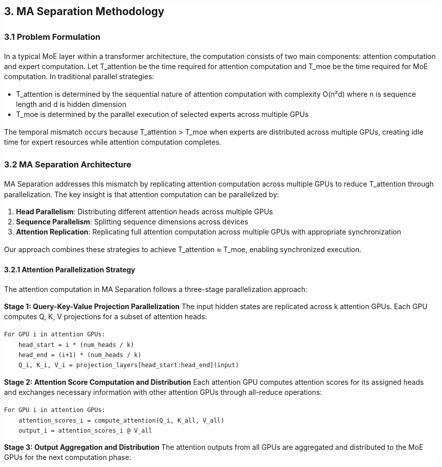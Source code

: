 ## 3. MA Separation Methodology

### 3.1 Problem Formulation

In a typical MoE layer within a transformer architecture, the computation consists of two main components: attention computation and expert computation. Let T_attention be the time required for attention computation and T_moe be the time required for MoE computation. In traditional parallel strategies:

- T_attention is determined by the sequential nature of attention computation with complexity O(n²d) where n is sequence length and d is hidden dimension
- T_moe is determined by the parallel execution of selected experts across multiple GPUs

The temporal mismatch occurs because T_attention > T_moe when experts are distributed across multiple GPUs, creating idle time for expert resources while attention computation completes.

### 3.2 MA Separation Architecture

MA Separation addresses this mismatch by replicating attention computation across multiple GPUs to reduce T_attention through parallelization. The key insight is that attention computation can be parallelized by:

1. **Head Parallelism**: Distributing different attention heads across multiple GPUs
2. **Sequence Parallelism**: Splitting sequence dimensions across devices
3. **Attention Replication**: Replicating full attention computation across multiple GPUs with appropriate synchronization

Our approach combines these strategies to achieve T_attention ≈ T_moe, enabling synchronized execution.

#### 3.2.1 Attention Parallelization Strategy

The attention computation in MA Separation follows a three-stage parallelization approach:

**Stage 1: Query-Key-Value Projection Parallelization**
The input hidden states are replicated across k attention GPUs. Each GPU computes Q, K, V projections for a subset of attention heads:

```
For GPU i in attention GPUs:
    head_start = i * (num_heads / k)
    head_end = (i+1) * (num_heads / k)
    Q_i, K_i, V_i = projection_layers[head_start:head_end](input)
```

**Stage 2: Attention Score Computation and Distribution**
Each attention GPU computes attention scores for its assigned heads and exchanges necessary information with other attention GPUs through all-reduce operations:

```
For GPU i in attention GPUs:
    attention_scores_i = compute_attention(Q_i, K_all, V_all)
    output_i = attention_scores_i @ V_all
```

**Stage 3: Output Aggregation and Distribution**
The attention outputs from all GPUs are aggregated and distributed to the MoE GPUs for the next computation phase:
